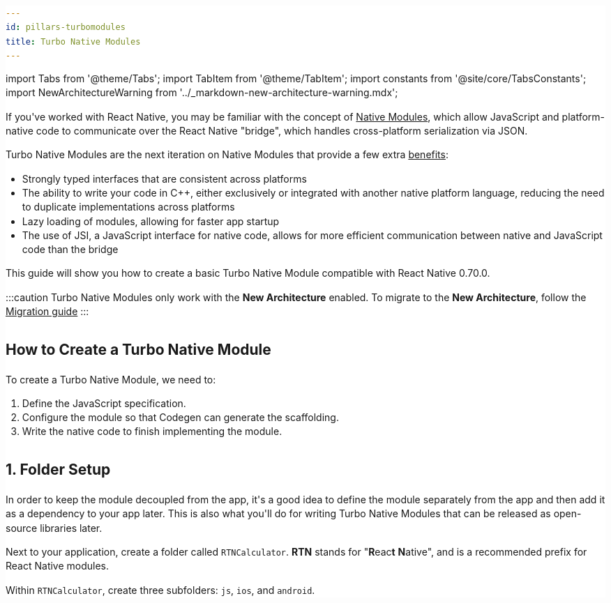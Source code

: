 ```yaml
---
id: pillars-turbomodules
title: Turbo Native Modules
---
```


import Tabs from '@theme/Tabs';
import TabItem from '@theme/TabItem';
import constants from '@site/core/TabsConstants';
import NewArchitectureWarning from '../\_markdown-new-architecture-warning.mdx';

<NewArchitectureWarning/>

If you've worked with React Native, you may be familiar with the concept of [Native Modules](../native-modules-intro.md), which allow JavaScript and platform-native code to communicate over the React Native "bridge", which handles cross-platform serialization via JSON.

Turbo Native Modules are the next iteration on Native Modules that provide a few extra [benefits](./why):

- Strongly typed interfaces that are consistent across platforms
- The ability to write your code in C++, either exclusively or integrated with another native platform language, reducing the need to duplicate implementations across platforms
- Lazy loading of modules, allowing for faster app startup
- The use of JSI, a JavaScript interface for native code, allows for more efficient communication between native and JavaScript code than the bridge

This guide will show you how to create a basic Turbo Native Module compatible with React Native 0.70.0.

:::caution
Turbo Native Modules only work with the **New Architecture** enabled.
To migrate to the **New Architecture**, follow the [Migration guide](../new-architecture-intro)
:::

## How to Create a Turbo Native Module

To create a Turbo Native Module, we need to:

1. Define the JavaScript specification.
2. Configure the module so that Codegen can generate the scaffolding.
3. Write the native code to finish implementing the module.

## 1. Folder Setup

In order to keep the module decoupled from the app, it's a good idea to define the module separately from the app and then add it as a dependency to your app later. This is also what you'll do for writing Turbo Native Modules that can be released as open-source libraries later.

Next to your application, create a folder called `RTNCalculator`. **RTN** stands for "**R**eac**t** **N**ative", and is a recommended prefix for React Native modules.

Within `RTNCalculator`, create three subfolders: `js`, `ios`, and `android`.
